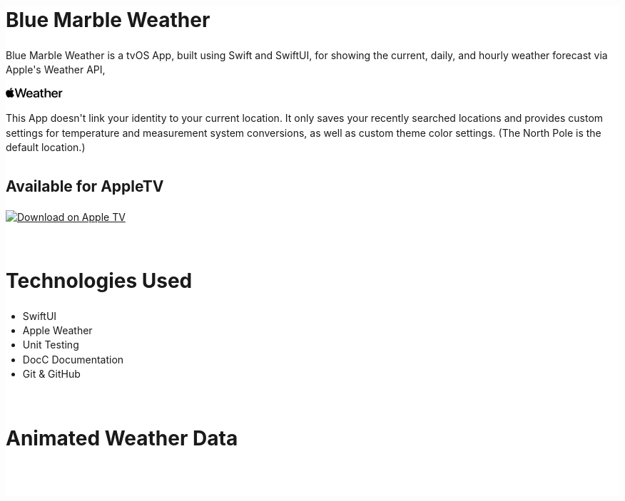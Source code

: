 # Blue Marble Weather
<p>
Blue Marble Weather is a tvOS App, built using Swift and SwiftUI, for showing the current, daily, and hourly weather forecast via Apple's Weather API,
<a href="https://developer.apple.com/weatherkit/data-source-attribution/"> 
		<img width="80" src="images/pics/Apple_Weather_wht_en_3X_090122.png" alt="Apple Weather Image"</img> 
</a>
<div style="display: inline-block;">
	<a href="https://developer.apple.com/weatherkit/data-source-attribution/"> 
		<img width="80" src="images/pics/Apple_Weather_blk_en_3X_090122.png" alt="Apple Weather Image"</img> 
	</a>
</div>

This App doesn't link your identity to your current location. It only saves your recently searched locations and provides custom settings for temperature and measurement system conversions, as well as custom theme color settings. (The North Pole is the default location.)
</p>

<h2>Available for AppleTV</h2>
<a href="https://apps.apple.com/app/blue-marble-weather/id6642685383">
	<img src="images/pics/Download_on_Apple_TV_Badge_US-UK_RGB_blk_092917.svg" alt="Download on Apple TV"</img> 
</a>
<br></br>

# Technologies Used
* SwiftUI
* Apple Weather
* Unit Testing
* DocC Documentation
* Git & GitHub
<br></br>


# Animated Weather Data

[//]: # "NB: For README.md Github videos, Use GitHub asset urls eg. https://github.com/user-attachments/assets/xxxxxPlaceholderFileNameHerexxxxx as video source (derived first by dragging-dropping a video within the README.md file to get the url)."
<video width="500" src="https://github.com/user-attachments/assets/9af2a3d1-b039-4f58-b1ca-05de93df3089">
</video>


[//]: # "For webpage, use embedded below figure instead."
 

<br></br>

